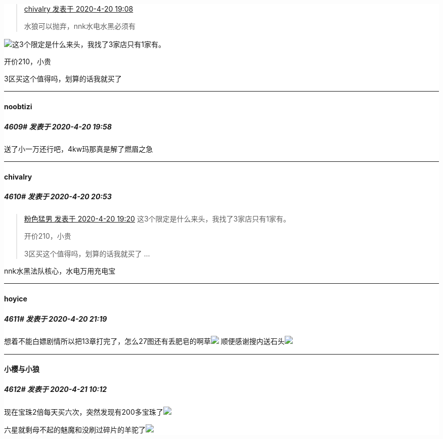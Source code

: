 
<blockquote><a href="httphttps://bbs.saraba1st.com/2b/forum.php?mod=redirect&amp;goto=findpost&amp;pid=47146638&amp;ptid=1582120" target="_blank">chivalry 发表于 2020-4-20 19:08</a>

水狼可以抛弃，nnk水电水黑必须有</blockquote>
<img src="https://static.saraba1st.com/image/smiley/face2017/068.png" referrerpolicy="no-referrer">这3个限定是什么来头，我找了3家店只有1家有。

开价210，小贵

3区买这个值得吗，划算的话我就买了


-----

####  noobtizi  
##### 4609#       发表于 2020-4-20 19:58


送了小一万还行吧，4kw玛那真是解了燃眉之急


-----

####  chivalry  
##### 4610#       发表于 2020-4-20 20:53


<blockquote><a href="httphttps://bbs.saraba1st.com/2b/forum.php?mod=redirect&amp;goto=findpost&amp;pid=47146762&amp;ptid=1582120" target="_blank">粉色猛男 发表于 2020-4-20 19:20</a>
这3个限定是什么来头，我找了3家店只有1家有。

开价210，小贵

3区买这个值得吗，划算的话我就买了 ...</blockquote>
nnk水黑法队核心，水电万用充电宝


-----

####  hoyice  
##### 4611#       发表于 2020-4-20 21:19


想着不能白嫖剧情所以把13章打完了，怎么27图还有丢肥皂的啊草<img src="https://static.saraba1st.com/image/smiley/face2017/068.png" referrerpolicy="no-referrer">
顺便感谢搜内送石头<img src="https://static.saraba1st.com/image/smiley/face2017/072.png" referrerpolicy="no-referrer">


-----

####  小樱与小狼  
##### 4612#       发表于 2020-4-21 10:12


现在宝珠2倍每天买六次，突然发现有200多宝珠了<img src="https://static.saraba1st.com/image/smiley/face2017/068.png" referrerpolicy="no-referrer">

六星就剩母不起的魅魔和没刷过碎片的羊驼了<img src="https://static.saraba1st.com/image/smiley/face2017/068.png" referrerpolicy="no-referrer">
